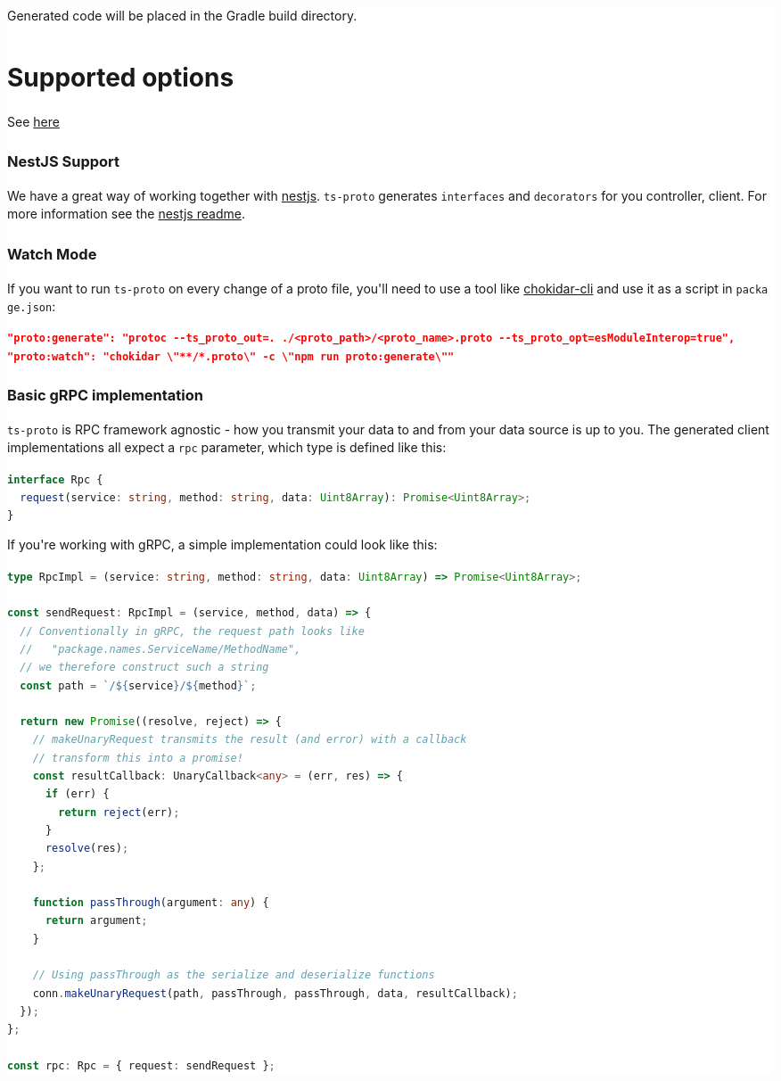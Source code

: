 Generated code will be placed in the Gradle build directory.

# Supported options

See [here](./docs/supported-options-new.md)

### NestJS Support

We have a great way of working together with [nestjs](https://docs.nestjs.com/microservices/grpc). `ts-proto` generates `interfaces` and `decorators` for you controller, client. For more information see the [nestjs readme](NESTJS.markdown).

### Watch Mode

If you want to run `ts-proto` on every change of a proto file, you'll need to use a tool like [chokidar-cli](https://www.npmjs.com/package/chokidar-cli) and use it as a script in `package.json`:

```json
"proto:generate": "protoc --ts_proto_out=. ./<proto_path>/<proto_name>.proto --ts_proto_opt=esModuleInterop=true",
"proto:watch": "chokidar \"**/*.proto\" -c \"npm run proto:generate\""
```

### Basic gRPC implementation

`ts-proto` is RPC framework agnostic - how you transmit your data to and from
your data source is up to you. The generated client implementations all expect
a `rpc` parameter, which type is defined like this:

```ts
interface Rpc {
  request(service: string, method: string, data: Uint8Array): Promise<Uint8Array>;
}
```

If you're working with gRPC, a simple implementation could look like this:

```ts
type RpcImpl = (service: string, method: string, data: Uint8Array) => Promise<Uint8Array>;

const sendRequest: RpcImpl = (service, method, data) => {
  // Conventionally in gRPC, the request path looks like
  //   "package.names.ServiceName/MethodName",
  // we therefore construct such a string
  const path = `/${service}/${method}`;

  return new Promise((resolve, reject) => {
    // makeUnaryRequest transmits the result (and error) with a callback
    // transform this into a promise!
    const resultCallback: UnaryCallback<any> = (err, res) => {
      if (err) {
        return reject(err);
      }
      resolve(res);
    };

    function passThrough(argument: any) {
      return argument;
    }

    // Using passThrough as the serialize and deserialize functions
    conn.makeUnaryRequest(path, passThrough, passThrough, data, resultCallback);
  });
};

const rpc: Rpc = { request: sendRequest };
```